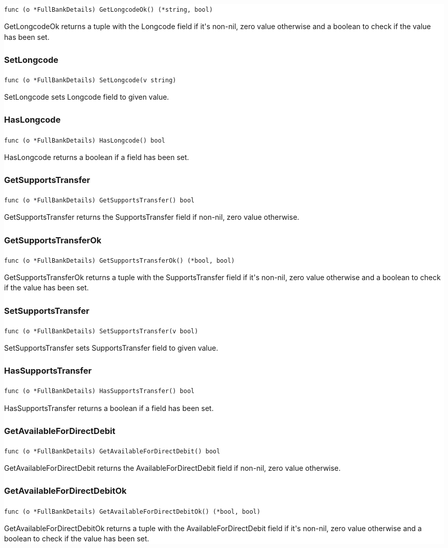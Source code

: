 `func (o *FullBankDetails) GetLongcodeOk() (*string, bool)`

GetLongcodeOk returns a tuple with the Longcode field if it's non-nil, zero value otherwise
and a boolean to check if the value has been set.

### SetLongcode

`func (o *FullBankDetails) SetLongcode(v string)`

SetLongcode sets Longcode field to given value.

### HasLongcode

`func (o *FullBankDetails) HasLongcode() bool`

HasLongcode returns a boolean if a field has been set.

### GetSupportsTransfer

`func (o *FullBankDetails) GetSupportsTransfer() bool`

GetSupportsTransfer returns the SupportsTransfer field if non-nil, zero value otherwise.

### GetSupportsTransferOk

`func (o *FullBankDetails) GetSupportsTransferOk() (*bool, bool)`

GetSupportsTransferOk returns a tuple with the SupportsTransfer field if it's non-nil, zero value otherwise
and a boolean to check if the value has been set.

### SetSupportsTransfer

`func (o *FullBankDetails) SetSupportsTransfer(v bool)`

SetSupportsTransfer sets SupportsTransfer field to given value.

### HasSupportsTransfer

`func (o *FullBankDetails) HasSupportsTransfer() bool`

HasSupportsTransfer returns a boolean if a field has been set.

### GetAvailableForDirectDebit

`func (o *FullBankDetails) GetAvailableForDirectDebit() bool`

GetAvailableForDirectDebit returns the AvailableForDirectDebit field if non-nil, zero value otherwise.

### GetAvailableForDirectDebitOk

`func (o *FullBankDetails) GetAvailableForDirectDebitOk() (*bool, bool)`

GetAvailableForDirectDebitOk returns a tuple with the AvailableForDirectDebit field if it's non-nil, zero value otherwise
and a boolean to check if the value has been set.
